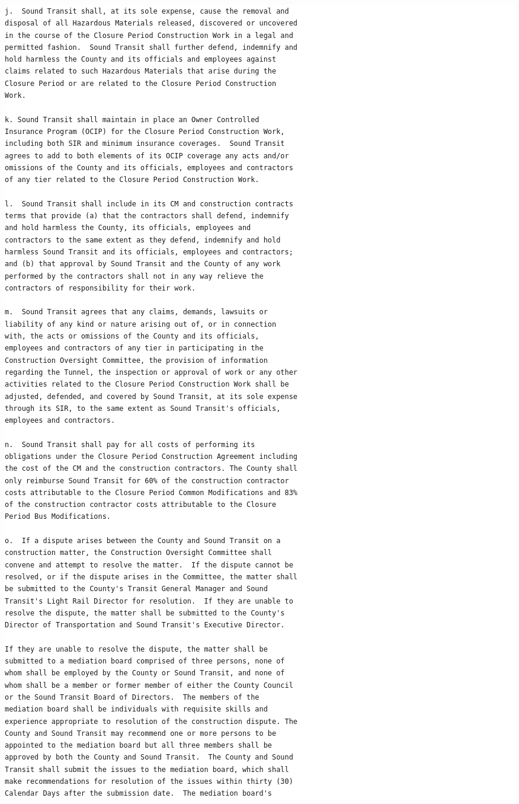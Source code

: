    j.  Sound Transit shall, at its sole expense, cause the removal and  
    disposal of all Hazardous Materials released, discovered or uncovered  
    in the course of the Closure Period Construction Work in a legal and  
    permitted fashion.  Sound Transit shall further defend, indemnify and  
    hold harmless the County and its officials and employees against  
    claims related to such Hazardous Materials that arise during the  
    Closure Period or are related to the Closure Period Construction  
    Work.  
  
    k. Sound Transit shall maintain in place an Owner Controlled  
    Insurance Program (OCIP) for the Closure Period Construction Work,  
    including both SIR and minimum insurance coverages.  Sound Transit  
    agrees to add to both elements of its OCIP coverage any acts and/or  
    omissions of the County and its officials, employees and contractors  
    of any tier related to the Closure Period Construction Work.  
  
    l.  Sound Transit shall include in its CM and construction contracts  
    terms that provide (a) that the contractors shall defend, indemnify  
    and hold harmless the County, its officials, employees and  
    contractors to the same extent as they defend, indemnify and hold  
    harmless Sound Transit and its officials, employees and contractors;  
    and (b) that approval by Sound Transit and the County of any work  
    performed by the contractors shall not in any way relieve the  
    contractors of responsibility for their work.  
  
    m.  Sound Transit agrees that any claims, demands, lawsuits or  
    liability of any kind or nature arising out of, or in connection  
    with, the acts or omissions of the County and its officials,  
    employees and contractors of any tier in participating in the  
    Construction Oversight Committee, the provision of information  
    regarding the Tunnel, the inspection or approval of work or any other  
    activities related to the Closure Period Construction Work shall be  
    adjusted, defended, and covered by Sound Transit, at its sole expense  
    through its SIR, to the same extent as Sound Transit's officials,  
    employees and contractors.  
  
    n.  Sound Transit shall pay for all costs of performing its  
    obligations under the Closure Period Construction Agreement including  
    the cost of the CM and the construction contractors. The County shall  
    only reimburse Sound Transit for 60% of the construction contractor  
    costs attributable to the Closure Period Common Modifications and 83%  
    of the construction contractor costs attributable to the Closure  
    Period Bus Modifications.  
  
    o.  If a dispute arises between the County and Sound Transit on a  
    construction matter, the Construction Oversight Committee shall  
    convene and attempt to resolve the matter.  If the dispute cannot be  
    resolved, or if the dispute arises in the Committee, the matter shall  
    be submitted to the County's Transit General Manager and Sound  
    Transit's Light Rail Director for resolution.  If they are unable to  
    resolve the dispute, the matter shall be submitted to the County's  
    Director of Transportation and Sound Transit's Executive Director.  
  
    If they are unable to resolve the dispute, the matter shall be  
    submitted to a mediation board comprised of three persons, none of  
    whom shall be employed by the County or Sound Transit, and none of  
    whom shall be a member or former member of either the County Council  
    or the Sound Transit Board of Directors.  The members of the  
    mediation board shall be individuals with requisite skills and  
    experience appropriate to resolution of the construction dispute. The  
    County and Sound Transit may recommend one or more persons to be  
    appointed to the mediation board but all three members shall be  
    approved by both the County and Sound Transit.  The County and Sound  
    Transit shall submit the issues to the mediation board, which shall  
    make recommendations for resolution of the issues within thirty (30)  
    Calendar Days after the submission date.  The mediation board's  